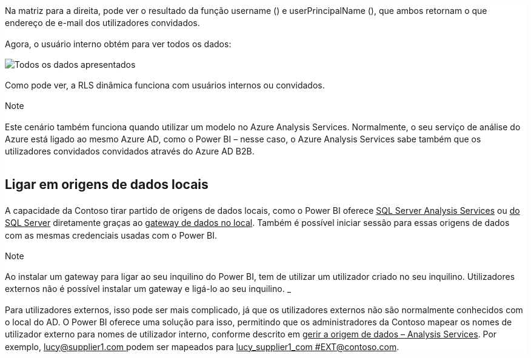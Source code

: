 Na matriz para a direita, pode ver o resultado da função username () e userPrincipalName (), que ambos retornam o que endereço de e-mail dos utilizadores convidados.

Agora, o usuário interno obtém para ver todos os dados:

![Todos os dados apresentados](media/whitepaper-azure-b2b-power-bi/whitepaper-azure-b2b-power-bi_39.png)

Como pode ver, a RLS dinâmica funciona com usuários internos ou convidados.

> [!NOTE]
> Este cenário também funciona quando utilizar um modelo no Azure Analysis Services. Normalmente, o seu serviço de análise do Azure está ligado ao mesmo Azure AD, como o Power BI – nesse caso, o Azure Analysis Services sabe também que os utilizadores convidados convidados através do Azure AD B2B.

## <a name="connecting-to-on-premises-data-sources"></a>Ligar em origens de dados locais

A capacidade da Contoso tirar partido de origens de dados locais, como o Power BI oferece [SQL Server Analysis Services](https://powerbi.microsoft.com/documentation/powerbi-gateway-enterprise-manage-ssas/) ou [do SQL Server](https://powerbi.microsoft.com/documentation/powerbi-gateway-kerberos-for-sso-pbi-to-on-premises-data/) diretamente graças ao [gateway de dados no local](https://powerbi.microsoft.com/documentation/powerbi-gateway-onprem/). Também é possível iniciar sessão para essas origens de dados com as mesmas credenciais usadas com o Power BI.

> [!NOTE]
> Ao instalar um gateway para ligar ao seu inquilino do Power BI, tem de utilizar um utilizador criado no seu inquilino. Utilizadores externos não é possível instalar um gateway e ligá-lo ao seu inquilino. _

Para utilizadores externos, isso pode ser mais complicado, já que os utilizadores externos não são normalmente conhecidos com o local do AD. O Power BI oferece uma solução para isso, permitindo que os administradores da Contoso mapear os nomes de utilizador externo para nomes de utilizador interno, conforme descrito em [gerir a origem de dados – Analysis Services](https://powerbi.microsoft.com/documentation/powerbi-gateway-enterprise-manage-ssas/). Por exemplo, [ lucy@supplier1.com ](mailto:lucy@supplier1.com) podem ser mapeados para [lucy\_supplier1\_com #EXT@contoso.com](mailto:lucy_supplier1_com).
